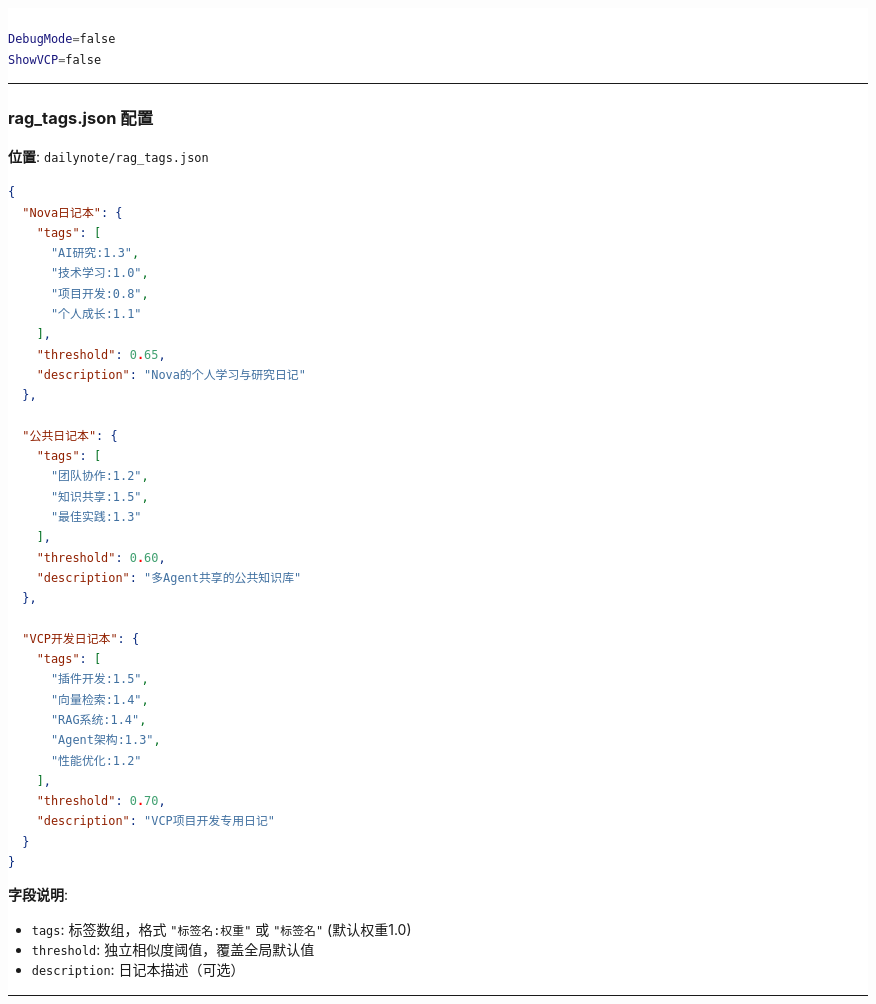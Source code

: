 ```bash

DebugMode=false
ShowVCP=false
```

---

### rag_tags.json 配置

**位置**: `dailynote/rag_tags.json`

```json
{
  "Nova日记本": {
    "tags": [
      "AI研究:1.3",
      "技术学习:1.0",
      "项目开发:0.8",
      "个人成长:1.1"
    ],
    "threshold": 0.65,
    "description": "Nova的个人学习与研究日记"
  },
  
  "公共日记本": {
    "tags": [
      "团队协作:1.2",
      "知识共享:1.5",
      "最佳实践:1.3"
    ],
    "threshold": 0.60,
    "description": "多Agent共享的公共知识库"
  },
  
  "VCP开发日记本": {
    "tags": [
      "插件开发:1.5",
      "向量检索:1.4",
      "RAG系统:1.4",
      "Agent架构:1.3",
      "性能优化:1.2"
    ],
    "threshold": 0.70,
    "description": "VCP项目开发专用日记"
  }
}
```

**字段说明**:
- `tags`: 标签数组，格式 `"标签名:权重"` 或 `"标签名"` (默认权重1.0)
- `threshold`: 独立相似度阈值，覆盖全局默认值
- `description`: 日记本描述（可选）

---